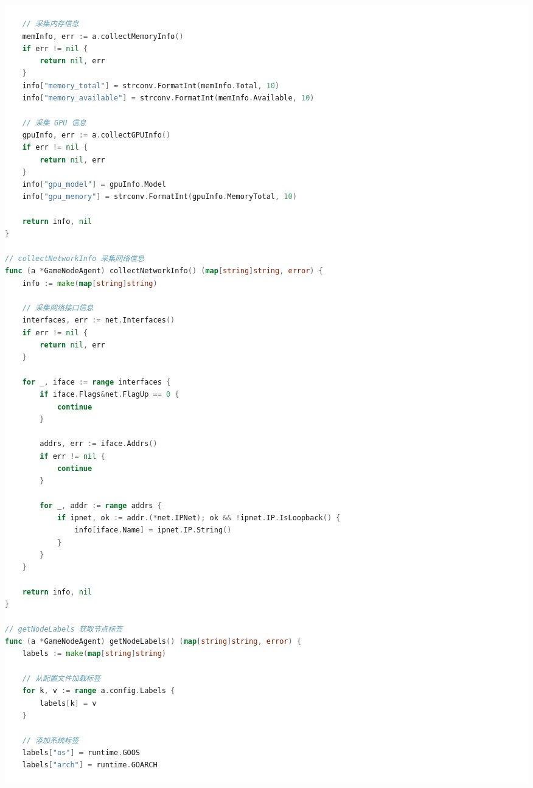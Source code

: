 ```go
    
    // 采集内存信息
    memInfo, err := a.collectMemoryInfo()
    if err != nil {
        return nil, err
    }
    info["memory_total"] = strconv.FormatInt(memInfo.Total, 10)
    info["memory_available"] = strconv.FormatInt(memInfo.Available, 10)
    
    // 采集 GPU 信息
    gpuInfo, err := a.collectGPUInfo()
    if err != nil {
        return nil, err
    }
    info["gpu_model"] = gpuInfo.Model
    info["gpu_memory"] = strconv.FormatInt(gpuInfo.MemoryTotal, 10)
    
    return info, nil
}

// collectNetworkInfo 采集网络信息
func (a *GameNodeAgent) collectNetworkInfo() (map[string]string, error) {
    info := make(map[string]string)
    
    // 采集网络接口信息
    interfaces, err := net.Interfaces()
    if err != nil {
        return nil, err
    }
    
    for _, iface := range interfaces {
        if iface.Flags&net.FlagUp == 0 {
            continue
        }
        
        addrs, err := iface.Addrs()
        if err != nil {
            continue
        }
        
        for _, addr := range addrs {
            if ipnet, ok := addr.(*net.IPNet); ok && !ipnet.IP.IsLoopback() {
                info[iface.Name] = ipnet.IP.String()
            }
        }
    }
    
    return info, nil
}

// getNodeLabels 获取节点标签
func (a *GameNodeAgent) getNodeLabels() (map[string]string, error) {
    labels := make(map[string]string)
    
    // 从配置文件加载标签
    for k, v := range a.config.Labels {
        labels[k] = v
    }
    
    // 添加系统标签
    labels["os"] = runtime.GOOS
    labels["arch"] = runtime.GOARCH
    
```